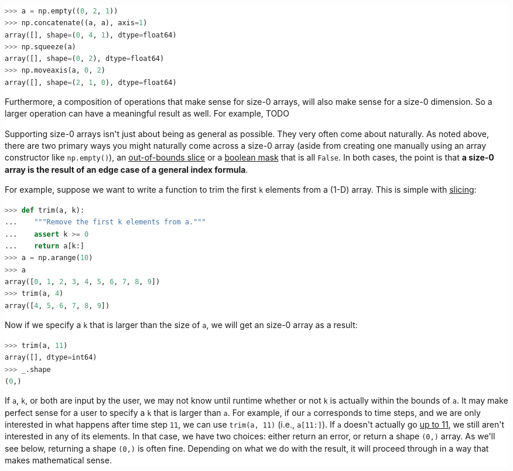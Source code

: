 ```py
>>> a = np.empty((0, 2, 1))
>>> np.concatenate((a, a), axis=1)
array([], shape=(0, 4, 1), dtype=float64)
>>> np.squeeze(a)
array([], shape=(0, 2), dtype=float64)
>>> np.moveaxis(a, 0, 2)
array([], shape=(2, 1, 0), dtype=float64)
```

Furthermore, a composition of operations that make sense for size-0
arrays, will also make sense for a size-0 dimension. So a larger operation
can have a meaningful result as well. For example, TODO

Supporting size-0 arrays isn't just about being as general as possible. They
very often come about naturally. As noted above, there are two primary ways
you might naturally come across a size-0 array (aside from creating one
manually using an array constructor like `np.empty()`), an [out-of-bounds
slice](empty-slice) or a [boolean mask](boolean-array-indices) that is all
`False`. In both cases, the point is that **a size-0 array is the result of an
edge case of a general index formula**.

For example, suppose we want to write a function to trim the first `k` elements from a
(1-D) array. This is simple with [slicing](slices-docs):

```py
>>> def trim(a, k):
...    """Remove the first k elements from a."""
...    assert k >= 0
...    return a[k:]
>>> a = np.arange(10)
>>> a
array([0, 1, 2, 3, 4, 5, 6, 7, 8, 9])
>>> trim(a, 4)
array([4, 5, 6, 7, 8, 9])
```

Now if we specify a `k` that is larger than the size of `a`, we will get an
size-0 array as a result:

```py
>>> trim(a, 11)
array([], dtype=int64)
>>> _.shape
(0,)
```

If `a`, `k`, or both are input by the user, we may not know until runtime
whether or not `k` is actually within the bounds of `a`. It may make perfect
sense for a user to specify a `k` that is larger than `a`. For example, if our
`a` corresponds to time steps, and we are only interested in what happens
after time step `11`, we can use `trim(a, 11)` (i.e., `a[11:]`). If `a`
doesn't actually go [up to 11](https://en.wikipedia.org/wiki/Up_to_eleven), we
still aren't interested in any of its elements. In that case, we have two
choices: either return an error, or return a shape `(0,)` array. As we'll see
below, returning a shape `(0,)` is often fine. Depending on what we do with
the result, it will proceed through in a way that makes mathematical sense.


[^view-scalar-footnote]: There is one exception to this rule, which is that an
[^view-functions-footnote]: Some of these functions will sometimes return a
[^c-order-footnote]: C ordering and Fortran ordering are also sometimes
[^empty-footnote]: The "empty" in the name `np.empty` is not related to the